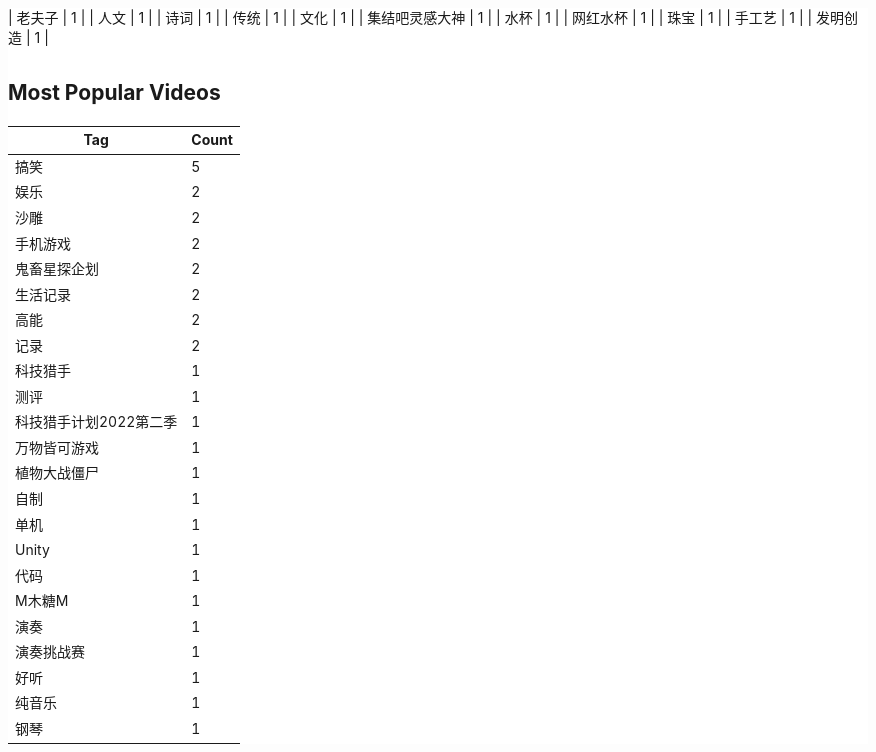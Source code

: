 | 老夫子 | 1 |
| 人文 | 1 |
| 诗词 | 1 |
| 传统 | 1 |
| 文化 | 1 |
| 集结吧灵感大神 | 1 |
| 水杯 | 1 |
| 网红水杯 | 1 |
| 珠宝 | 1 |
| 手工艺 | 1 |
| 发明创造 | 1 |


## Most Popular Videos
| Tag | Count |
| --- | --- |
| 搞笑 | 5 |
| 娱乐 | 2 |
| 沙雕 | 2 |
| 手机游戏 | 2 |
| 鬼畜星探企划 | 2 |
| 生活记录 | 2 |
| 高能 | 2 |
| 记录 | 2 |
| 科技猎手 | 1 |
| 测评 | 1 |
| 科技猎手计划2022第二季 | 1 |
| 万物皆可游戏 | 1 |
| 植物大战僵尸 | 1 |
| 自制 | 1 |
| 单机 | 1 |
| Unity | 1 |
| 代码 | 1 |
| M木糖M | 1 |
| 演奏 | 1 |
| 演奏挑战赛 | 1 |
| 好听 | 1 |
| 纯音乐 | 1 |
| 钢琴 | 1 |